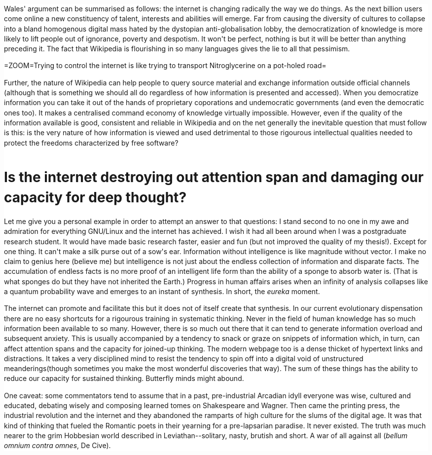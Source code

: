 Wales' argument can be summarised as follows: the internet is changing radically the way we do things. As the next billion users come online a new constituency of talent, interests and abilities will emerge. Far from causing the diversity of cultures to collapse into a bland homogenous digital mass hated by the dystopian anti-globalisation lobby, the democratization of knowledge is more likely to lift people out of ignorance, poverty and despotism. It won't be perfect, nothing is but it will be better than anything preceding it. The fact that Wikipedia is flourishing in so many languages gives the lie to all that pessimism. 


=ZOOM=Trying to control the internet is like trying to transport Nitroglycerine on a pot-holed road=


Further, the nature of Wikipedia can help people to query source material and exchange information outside official channels (although that is something we should all do regardless of how information is presented and accessed). When you democratize information you can take it out of the hands of proprietary coporations and undemocratic governments (and even the democratic ones too). It makes a centralised command economy of knowledge virtually impossible. However, even if the quality of the information available is good, consistent and reliable in Wikipedia and on the net generally the inevitable question that must follow is this: is the very nature of how information is viewed and used detrimental to those rigourous intellectual qualities needed to protect the freedoms characterized by free software?


# Is the internet destroying out attention span and damaging our capacity for deep thought?

Let me give you a personal example in order to attempt an answer to that questions: I stand second to no one in my awe and admiration for everything GNU/Linux and the internet has achieved. I wish it had all been around when I was a postgraduate research student. It would have made basic research faster, easier and fun (but not improved the quality of my thesis!). Except for one thing. It can't make a silk purse out of a sow's ear. Information without intelligence is like magnitude without vector. I make no claim to genius here (believe me) but intelligence is not just about the endless collection of information and disparate facts. The accumulation of endless facts is no more proof of an intelligent life form than the ability of a sponge to absorb water is. (That is what sponges do but they have not inherited the Earth.) Progress in human affairs arises when an infinity of analysis collapses like a quantum probability wave and emerges to an instant of synthesis. In short, the _eureka_ moment.

The internet can promote and facilitate this but it does not of itself create that synthesis. In our current evolutionary dispensation there are no easy shortcuts for a rigourous training in systematic thinking. Never in the field of human knowledge has so much information been available to so many. However, there is so much out there that it can tend to generate information overload and subsequent anxiety. This is usually accompanied by a tendency to snack or graze on snippets of information which, in turn, can affect attention spans and the capacity for joined-up thinking. The modern webpage too is a dense thicket of hypertext links and distractions. It takes a very disciplined mind to resist the tendency to spin off into a digital void of unstructured meanderings(though sometimes you make the most wonderful discoveries that way). The sum of these things has the ability to reduce our capacity for sustained thinking. Butterfly minds might abound.

One caveat: some commentators tend to assume that in a past, pre-industrial Arcadian idyll everyone was wise, cultured and educated, debating wisely and composing learned tomes on Shakespeare and Wagner. Then came the printing press, the industrial revolution and the internet and they abandoned the ramparts of high culture for the slums of the digital age. It was that kind of thinking that fueled the Romantic poets in their yearning for a pre-lapsarian paradise. It never existed. The truth was much nearer to the grim Hobbesian world described in Leviathan--solitary, nasty, brutish and short. A war of all against all (_bellum omnium contra omnes_, De Cive).
